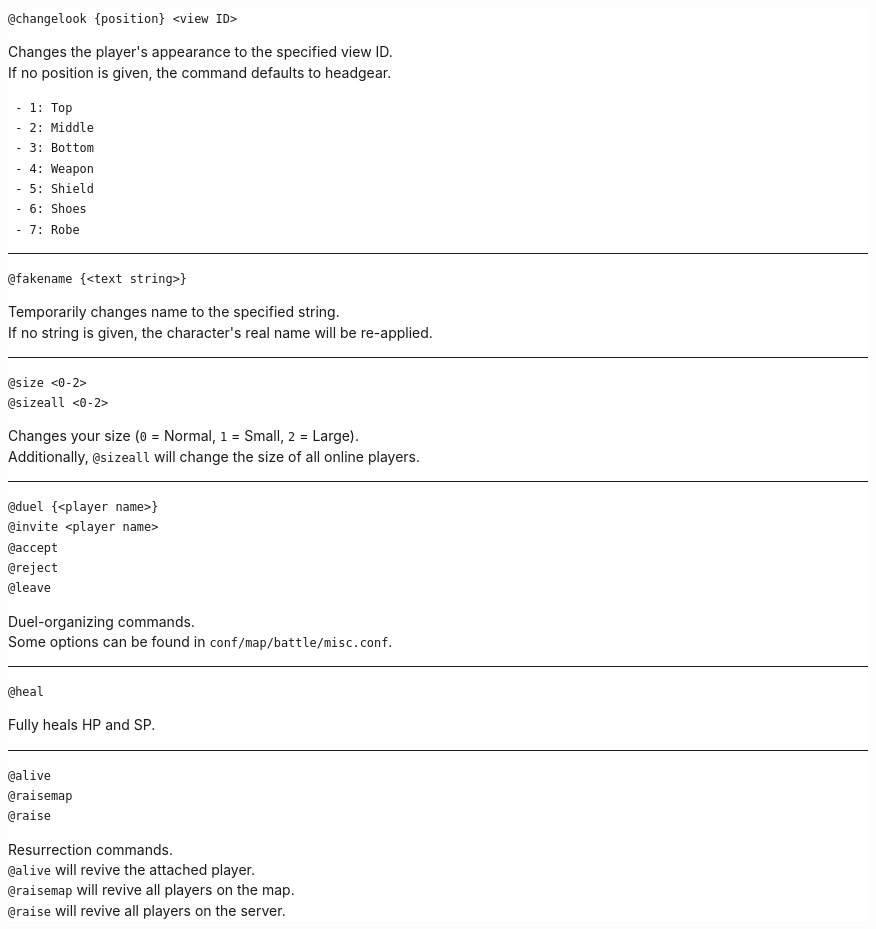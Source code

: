 `@changelook {position} <view ID>`

Changes the player's appearance to the specified view ID. <br/>
If no position is given, the command defaults to headgear.
```
 - 1: Top
 - 2: Middle
 - 3: Bottom
 - 4: Weapon
 - 5: Shield
 - 6: Shoes
 - 7: Robe
```

---------------------------------------

`@fakename {<text string>}`

Temporarily changes name to the specified string. <br/>
If no string is given, the character's real name will be re-applied.

---------------------------------------

```
@size <0-2>
@sizeall <0-2>
```

Changes your size (`0` = Normal, `1` = Small, `2` = Large). <br/>
Additionally, `@sizeall` will change the size of all online players.

---------------------------------------

```
@duel {<player name>}
@invite <player name>
@accept
@reject
@leave
```

Duel-organizing commands. <br/>
Some options can be found in `conf/map/battle/misc.conf`.

---------------------------------------

`@heal`

Fully heals HP and SP.

---------------------------------------

```
@alive
@raisemap
@raise
```

Resurrection commands. <br/>
`@alive` will revive the attached player. <br/>
`@raisemap` will revive all players on the map. <br/>
`@raise` will revive all players on the server.
